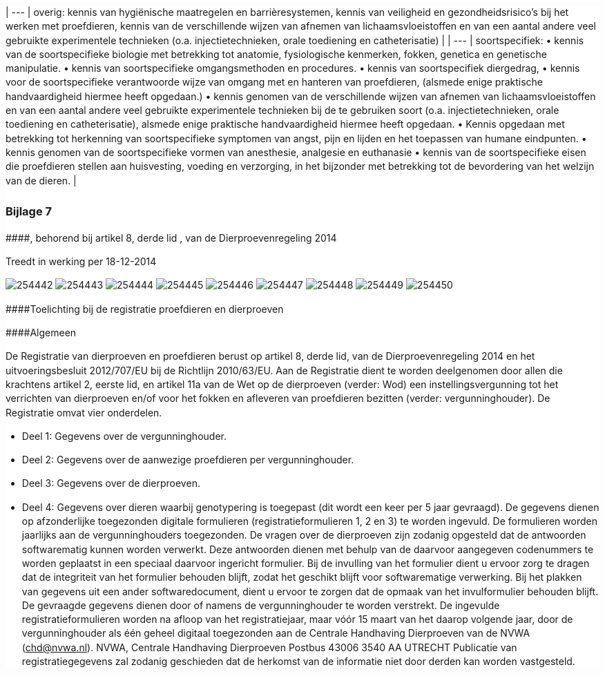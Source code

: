 | --- | overig:  kennis van hygiënische maatregelen en barrièresystemen, kennis van veiligheid en gezondheidsrisico’s bij het werken met proefdieren, kennis van de verschillende wijzen van afnemen van lichaamsvloeistoffen en van een aantal andere veel gebruikte experimentele technieken (o.a. injectietechnieken, orale toediening en catheterisatie)  |
| --- | soortspecifiek:  • kennis van de soortspecifieke biologie met betrekking tot anatomie, fysiologische kenmerken, fokken, genetica en genetische manipulatie.  • kennis van soortspecifieke omgangsmethoden en procedures.  • kennis van soortspecifiek diergedrag,  • kennis voor de soortspecifieke verantwoorde wijze van omgang met en hanteren van proefdieren, (alsmede enige praktische handvaardigheid hiermee heeft opgedaan.)  • kennis genomen van de verschillende wijzen van afnemen van lichaamsvloeistoffen en van een aantal andere veel gebruikte experimentele technieken bij de te gebruiken soort (o.a. injectietechnieken, orale toediening en catheterisatie), alsmede enige praktische handvaardigheid hiermee heeft opgedaan.  • Kennis opgedaan met betrekking tot herkenning van soortspecifieke symptomen van angst, pijn en lijden en het toepassen van humane eindpunten.  • kennis genomen van de soortspecifieke vormen van anesthesie, analgesie en euthanasie  • kennis van de soortspecifieke eisen die proefdieren stellen aan huisvesting, voeding en verzorging, in het bijzonder met betrekking tot de bevordering van het welzijn van de dieren.  |

### Bijlage 7 

####, behorend bij artikel 8, derde lid , van de Dierproevenregeling 2014

Treedt in werking per 18-12-2014 

![254442](http://wetten.overheid.nl/Illustration/254442)
![254443](http://wetten.overheid.nl/Illustration/254443)
![254444](http://wetten.overheid.nl/Illustration/254444)
![254445](http://wetten.overheid.nl/Illustration/254445)
![254446](http://wetten.overheid.nl/Illustration/254446)
![254447](http://wetten.overheid.nl/Illustration/254447)
![254448](http://wetten.overheid.nl/Illustration/254448)
![254449](http://wetten.overheid.nl/Illustration/254449)
![254450](http://wetten.overheid.nl/Illustration/254450)

####Toelichting bij de registratie proefdieren en dierproeven

####Algemeen

De Registratie van dierproeven en proefdieren berust op artikel 8, derde lid, van de Dierproevenregeling 2014 en het uitvoeringsbesluit 2012/707/EU bij de Richtlijn 2010/63/EU. Aan de Registratie dient te worden deelgenomen door allen die krachtens artikel 2, eerste lid, en artikel 11a van de Wet op de dierproeven (verder: Wod) een instellingsvergunning tot het verrichten van dierproeven en/of voor het fokken en afleveren van proefdieren bezitten (verder: vergunninghouder). De Registratie omvat vier onderdelen. 

* Deel 1: Gegevens over de vergunninghouder.  

* Deel 2: Gegevens over de aanwezige proefdieren per vergunninghouder.  

* Deel 3: Gegevens over de dierproeven.  

* Deel 4: Gegevens over dieren waarbij genotypering is toegepast (dit wordt een keer per 5 jaar gevraagd).   De gegevens dienen op afzonderlijke toegezonden digitale formulieren (registratieformulieren 1, 2 en 3) te worden ingevuld. De formulieren worden jaarlijks aan de vergunninghouders toegezonden. De vragen over de dierproeven zijn zodanig opgesteld dat de antwoorden softwarematig kunnen worden verwerkt. Deze antwoorden dienen met behulp van de daarvoor aangegeven codenummers te worden geplaatst in een speciaal daarvoor ingericht formulier. Bij de invulling van het formulier dient u ervoor zorg te dragen dat de integriteit van het formulier behouden blijft, zodat het geschikt blijft voor softwarematige verwerking. Bij het plakken van gegevens uit een ander softwaredocument, dient u ervoor te zorgen dat de opmaak van het invulformulier behouden blijft. De gevraagde gegevens dienen door of namens de vergunninghouder te worden verstrekt. De ingevulde registratieformulieren worden na afloop van het registratiejaar, maar vóór 15 maart van het daarop volgende jaar, door de vergunninghouder als één geheel digitaal toegezonden aan de Centrale Handhaving Dierproeven van de NVWA (chd@nvwa.nl). NVWA, Centrale Handhaving Dierproeven Postbus 43006 3540 AA UTRECHT Publicatie van registratiegegevens zal zodanig geschieden dat de herkomst van de informatie niet door derden kan worden vastgesteld. 
